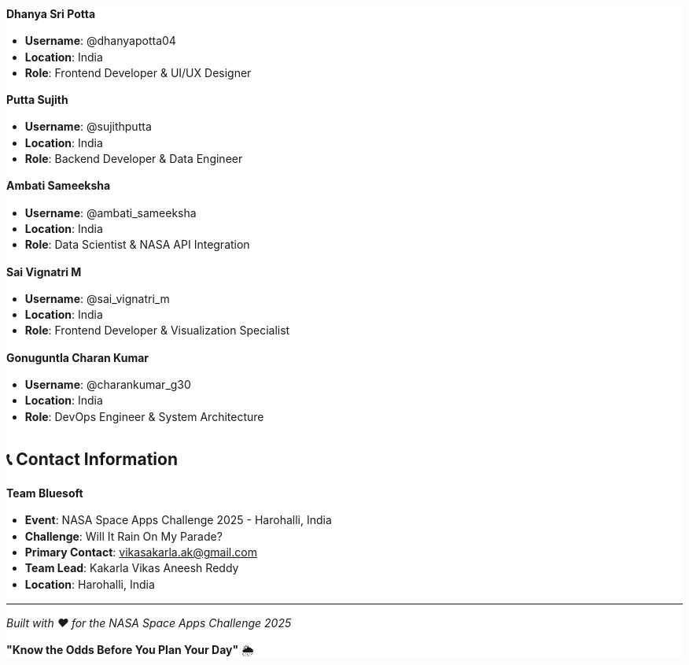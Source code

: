 **Dhanya Sri Potta**
- **Username**: @dhanyapotta04
- **Location**: India
- **Role**: Frontend Developer & UI/UX Designer

**Putta Sujith**
- **Username**: @sujithputta
- **Location**: India
- **Role**: Backend Developer & Data Engineer

**Ambati Sameeksha**
- **Username**: @ambati_sameeksha
- **Location**: India
- **Role**: Data Scientist & NASA API Integration

**Sai Vignatri M**
- **Username**: @sai_vignatri_m
- **Location**: India
- **Role**: Frontend Developer & Visualization Specialist

**Gonuguntla Charan Kumar**
- **Username**: @charankumar_g30
- **Location**: India
- **Role**: DevOps Engineer & System Architecture

## 📞 Contact Information

**Team Bluesoft**
- **Event**: NASA Space Apps Challenge 2025 - Harohalli, India
- **Challenge**: Will It Rain On My Parade?
- **Primary Contact**: vikasakarla.ak@gmail.com
- **Team Lead**: Kakarla Vikas Aneesh Reddy
- **Location**: Harohalli, India

---

*Built with ❤️ for the NASA Space Apps Challenge 2025*

**"Know the Odds Before You Plan Your Day"** 🌦️
